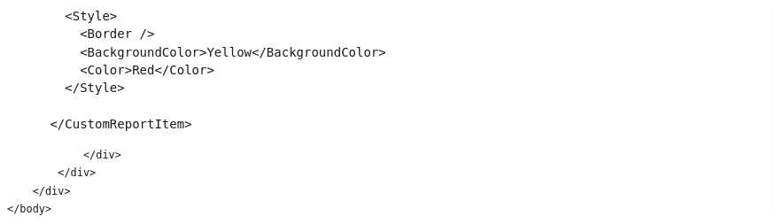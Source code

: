 <dl>
<dd>
<div><pre>   &lt;Style&gt;
     &lt;Border /&gt;
     &lt;BackgroundColor&gt;Yellow&lt;/BackgroundColor&gt;
     &lt;Color&gt;Red&lt;/Color&gt;
   &lt;/Style&gt;
  
 &lt;/CustomReportItem&gt;
</pre></div>
</dd></dl>


                </div>
            </div>
        </div>
    </body>
</html>